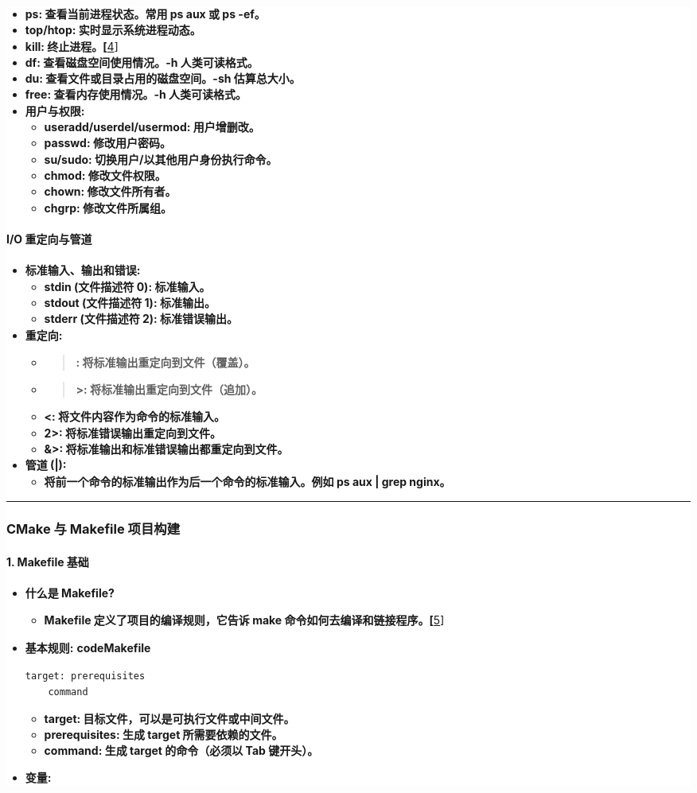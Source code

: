   * **ps: 查看当前进程状态。常用 ps aux 或 ps -ef。**
  * **top/htop: 实时显示系统进程动态。**
  * **kill: 终止进程。[**[4](https://www.google.com/url?sa=E&q=https%3A%2F%2Fvertexaisearch.cloud.google.com%2Fgrounding-api-redirect%2FAUZIYQHnDy8MDNTgEbkuXJkNXjZd3JHi2IbB1pgPJf74yKcFywr93FNt7JSx6epGhx_7g42hNhIccm0z8uTa13ggCyeGrPKkcjfkY4r4wKf7UU8oxbx3G0aj_jww7nJhDAZttbHu3_apf-LYvJT_fJ7ipvaA4MM%3D)]
  * **df: 查看磁盘空间使用情况。-h 人类可读格式。**
  * **du: 查看文件或目录占用的磁盘空间。-sh 估算总大小。**
  * **free: 查看内存使用情况。-h 人类可读格式。**
* **用户与权限:**
  * **useradd/userdel/usermod: 用户增删改。**
  * **passwd: 修改用户密码。**
  * **su/sudo: 切换用户/以其他用户身份执行命令。**
  * **chmod: 修改文件权限。**
  * **chown: 修改文件所有者。**
  * **chgrp: 修改文件所属组。**

#### I/O 重定向与管道

* **标准输入、输出和错误:**
  * **stdin (文件描述符 0): 标准输入。**
  * **stdout (文件描述符 1): 标准输出。**
  * **stderr (文件描述符 2): 标准错误输出。**
* **重定向:**
  * > **: 将标准输出重定向到文件（覆盖）。**
    >
  * > **>: 将标准输出重定向到文件（追加）。**
    >
  * **<: 将文件内容作为命令的标准输入。**
  * **2>: 将标准错误输出重定向到文件。**
  * **&>: 将标准输出和标准错误输出都重定向到文件。**
* **管道 (|):**
  * **将前一个命令的标准输出作为后一个命令的标准输入。例如 ps aux | grep nginx。**

---

### CMake 与 Makefile 项目构建

#### 1. Makefile 基础

* **什么是 Makefile?**

  * **Makefile 定义了项目的编译规则，它告诉 make 命令如何去编译和链接程序。[**[5](https://www.google.com/url?sa=E&q=https%3A%2F%2Fvertexaisearch.cloud.google.com%2Fgrounding-api-redirect%2FAUZIYQFvZPs0J4iQBf-laOwHzZXgXfpjoeV3mgn4biZEa25fdB0Nd09ErfcIdSV12nRHMf_GjeMCLZ2jY6HI8xvUScEs-4Z7s7Zt4oP-gzp2tnbuNdC1gdbOHdNvbnxmvlcLTkv4fQD6)]
* **基本规则:**
  **codeMakefile**

  ```
  target: prerequisites
      command
  ```

  * **target: 目标文件，可以是可执行文件或中间文件。**
  * **prerequisites: 生成 target 所需要依赖的文件。**
  * **command: 生成 target 的命令（必须以 Tab 键开头）。**
* **变量:**

